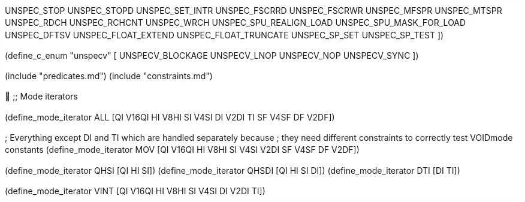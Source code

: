   UNSPEC_STOP
  UNSPEC_STOPD
  UNSPEC_SET_INTR
  UNSPEC_FSCRRD
  UNSPEC_FSCRWR
  UNSPEC_MFSPR
  UNSPEC_MTSPR
  UNSPEC_RDCH
  UNSPEC_RCHCNT
  UNSPEC_WRCH
  UNSPEC_SPU_REALIGN_LOAD
  UNSPEC_SPU_MASK_FOR_LOAD
  UNSPEC_DFTSV
  UNSPEC_FLOAT_EXTEND
  UNSPEC_FLOAT_TRUNCATE
  UNSPEC_SP_SET
  UNSPEC_SP_TEST
])

(define_c_enum "unspecv" [
  UNSPECV_BLOCKAGE
  UNSPECV_LNOP
  UNSPECV_NOP
  UNSPECV_SYNC
])

(include "predicates.md")
(include "constraints.md")


;; Mode iterators

(define_mode_iterator ALL [QI V16QI
			HI V8HI
			SI V4SI
			DI V2DI
			TI
                        SF V4SF
                        DF V2DF])

; Everything except DI and TI which are handled separately because
; they need different constraints to correctly test VOIDmode constants
(define_mode_iterator MOV [QI V16QI
			HI V8HI
			SI V4SI
			V2DI
                        SF V4SF
                        DF V2DF])

(define_mode_iterator QHSI  [QI HI SI])
(define_mode_iterator QHSDI  [QI HI SI DI])
(define_mode_iterator DTI  [DI TI])

(define_mode_iterator VINT [QI V16QI
			 HI V8HI
			 SI V4SI
			 DI V2DI
			 TI])
